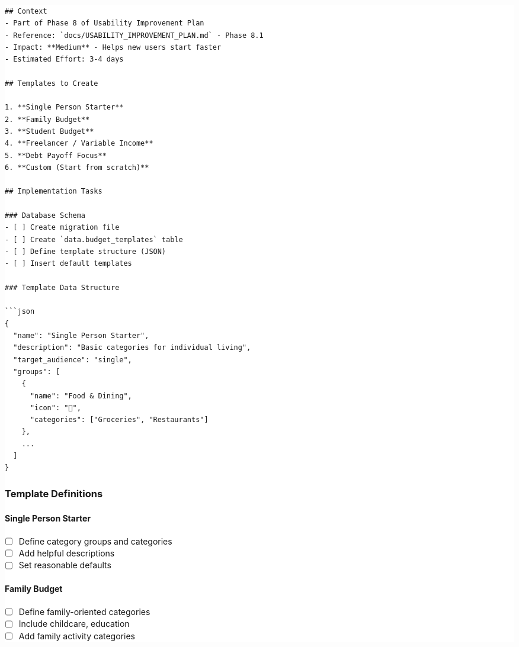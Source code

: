 ```
## Context
- Part of Phase 8 of Usability Improvement Plan
- Reference: `docs/USABILITY_IMPROVEMENT_PLAN.md` - Phase 8.1
- Impact: **Medium** - Helps new users start faster
- Estimated Effort: 3-4 days

## Templates to Create

1. **Single Person Starter**
2. **Family Budget**
3. **Student Budget**
4. **Freelancer / Variable Income**
5. **Debt Payoff Focus**
6. **Custom (Start from scratch)**

## Implementation Tasks

### Database Schema
- [ ] Create migration file
- [ ] Create `data.budget_templates` table
- [ ] Define template structure (JSON)
- [ ] Insert default templates

### Template Data Structure

```json
{
  "name": "Single Person Starter",
  "description": "Basic categories for individual living",
  "target_audience": "single",
  "groups": [
    {
      "name": "Food & Dining",
      "icon": "🍔",
      "categories": ["Groceries", "Restaurants"]
    },
    ...
  ]
}
```

### Template Definitions

#### Single Person Starter
- [ ] Define category groups and categories
- [ ] Add helpful descriptions
- [ ] Set reasonable defaults

#### Family Budget
- [ ] Define family-oriented categories
- [ ] Include childcare, education
- [ ] Add family activity categories
